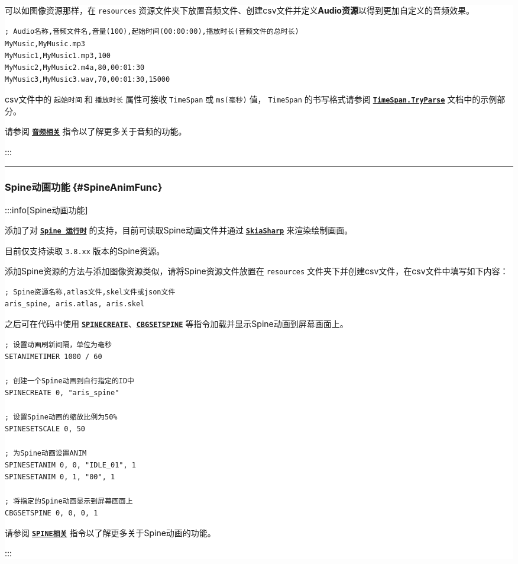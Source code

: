 可以如图像资源那样，在 `resources` 资源文件夹下放置音频文件、创建csv文件并定义**Audio资源**以得到更加自定义的音频效果。

```csv title="Audio资源的填写格式与示例内容："
; Audio名称,音频文件名,音量(100),起始时间(00:00:00),播放时长(音频文件的总时长)
MyMusic,MyMusic.mp3
MyMusic1,MyMusic1.mp3,100
MyMusic2,MyMusic2.m4a,80,00:01:30
MyMusic3,MyMusic3.wav,70,00:01:30,15000
```

csv文件中的 `起始时间` 和 `播放时长` 属性可接收 `TimeSpan` 或 `ms(毫秒)` 值， `TimeSpan` 的书写格式请参阅 [**`TimeSpan.TryParse`**](https://learn.microsoft.com/dotnet/api/system.timespan.tryparse?view=netframework-4.8) 文档中的示例部分。

请参阅 [**`音频相关`**](new_com#AudioRelated) 指令以了解更多关于音频的功能。

:::

----
### Spine动画功能 {#SpineAnimFunc}

:::info[Spine动画功能]

添加了对 [**`Spine 运行时`**](https://zh.esotericsoftware.com/spine-runtimes) 的支持，目前可读取Spine动画文件并通过 [**`SkiaSharp`**](https://github.com/mono/SkiaSharp) 来渲染绘制画面。

目前仅支持读取 `3.8.xx` 版本的Spine资源。

添加Spine资源的方法与添加图像资源类似，请将Spine资源文件放置在 `resources` 文件夹下并创建csv文件，在csv文件中填写如下内容：

```csv title="Spine资源的填写格式与示例内容："
; Spine资源名称,atlas文件,skel文件或json文件
aris_spine, aris.atlas, aris.skel
```

之后可在代码中使用 [**`SPINECREATE`**](new_com#spinecreate)、[**`CBGSETSPINE`**](new_com#cbgsetspine) 等指令加载并显示Spine动画到屏幕画面上。

```erb title="SPINE相关指令的使用示例："
; 设置动画刷新间隔，单位为毫秒
SETANIMETIMER 1000 / 60

; 创建一个Spine动画到自行指定的ID中
SPINECREATE 0, "aris_spine"

; 设置Spine动画的缩放比例为50%
SPINESETSCALE 0, 50

; 为Spine动画设置ANIM
SPINESETANIM 0, 0, "IDLE_01", 1
SPINESETANIM 0, 1, "00", 1

; 将指定的Spine动画显示到屏幕画面上
CBGSETSPINE 0, 0, 0, 1
```

请参阅 [**`SPINE相关`**](new_com#SpineRelated) 指令以了解更多关于Spine动画的功能。

:::
